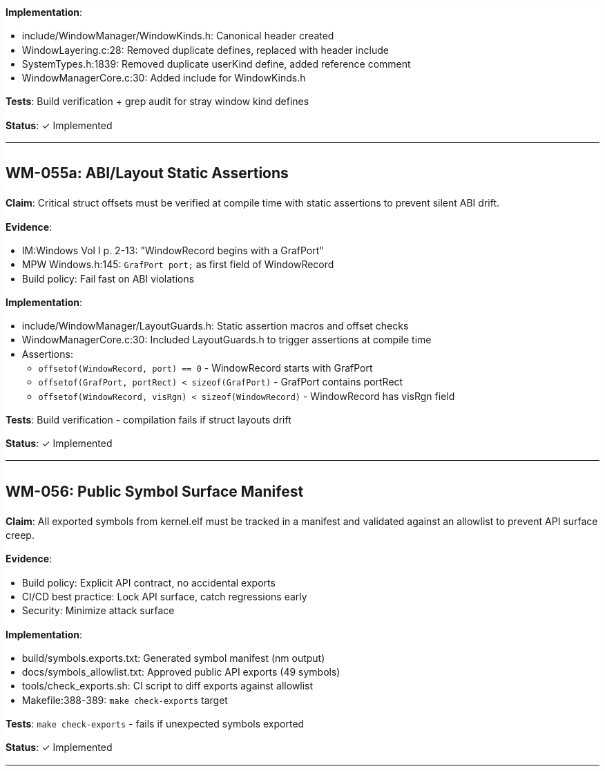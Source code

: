 **Implementation**:
- include/WindowManager/WindowKinds.h: Canonical header created
- WindowLayering.c:28: Removed duplicate defines, replaced with header include
- SystemTypes.h:1839: Removed duplicate userKind define, added reference comment
- WindowManagerCore.c:30: Added include for WindowKinds.h

**Tests**: Build verification + grep audit for stray window kind defines

**Status**: ✓ Implemented

---

## WM-055a: ABI/Layout Static Assertions

**Claim**: Critical struct offsets must be verified at compile time with static assertions to prevent silent ABI drift.

**Evidence**:
- IM:Windows Vol I p. 2-13: "WindowRecord begins with a GrafPort"
- MPW Windows.h:145: `GrafPort port;` as first field of WindowRecord
- Build policy: Fail fast on ABI violations

**Implementation**:
- include/WindowManager/LayoutGuards.h: Static assertion macros and offset checks
- WindowManagerCore.c:30: Included LayoutGuards.h to trigger assertions at compile time
- Assertions:
  - `offsetof(WindowRecord, port) == 0` - WindowRecord starts with GrafPort
  - `offsetof(GrafPort, portRect) < sizeof(GrafPort)` - GrafPort contains portRect
  - `offsetof(WindowRecord, visRgn) < sizeof(WindowRecord)` - WindowRecord has visRgn field

**Tests**: Build verification - compilation fails if struct layouts drift

**Status**: ✓ Implemented

---

## WM-056: Public Symbol Surface Manifest

**Claim**: All exported symbols from kernel.elf must be tracked in a manifest and validated against an allowlist to prevent API surface creep.

**Evidence**:
- Build policy: Explicit API contract, no accidental exports
- CI/CD best practice: Lock API surface, catch regressions early
- Security: Minimize attack surface

**Implementation**:
- build/symbols.exports.txt: Generated symbol manifest (nm output)
- docs/symbols_allowlist.txt: Approved public API exports (49 symbols)
- tools/check_exports.sh: CI script to diff exports against allowlist
- Makefile:388-389: `make check-exports` target

**Tests**: `make check-exports` - fails if unexpected symbols exported

**Status**: ✓ Implemented

---